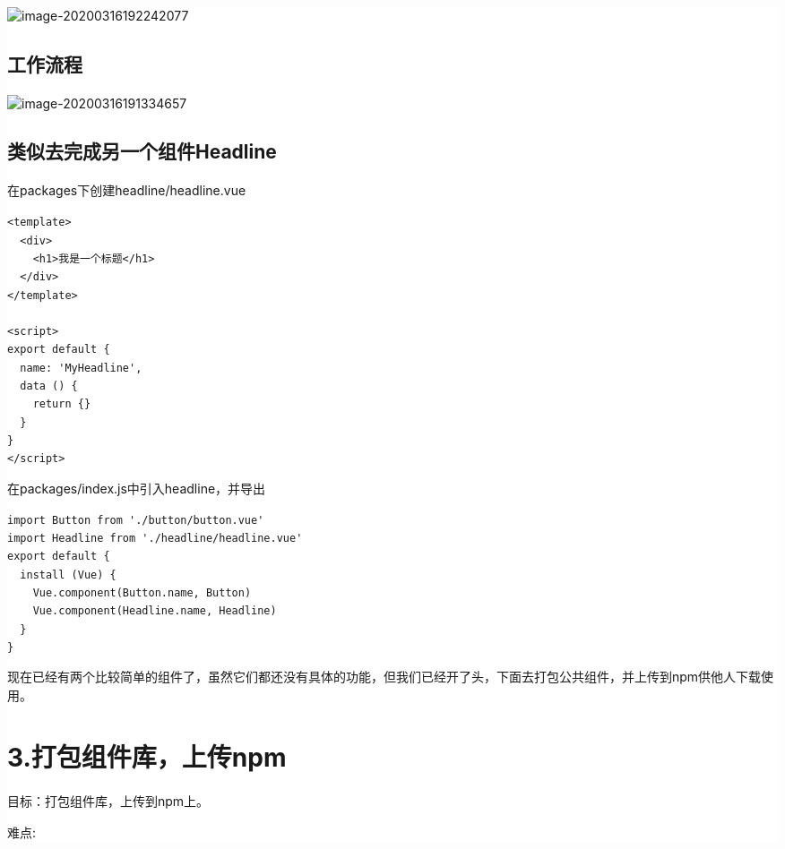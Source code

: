 ![image-20200316192242077](asset/image-20200316192242077.png)

## 工作流程

![image-20200316191334657](asset/image-20200316191334657.png)



## 类似去完成另一个组件Headline

在packages下创建headline/headline.vue

```
<template>
  <div>
    <h1>我是一个标题</h1>
  </div>
</template>

<script>
export default {
  name: 'MyHeadline',
  data () {
    return {}
  }
}
</script>

```

在packages/index.js中引入headline，并导出

```
import Button from './button/button.vue'
import Headline from './headline/headline.vue'
export default {
  install (Vue) {
    Vue.component(Button.name, Button)
    Vue.component(Headline.name, Headline)
  }
}
```



现在已经有两个比较简单的组件了，虽然它们都还没有具体的功能，但我们已经开了头，下面去打包公共组件，并上传到npm供他人下载使用。



# 3.打包组件库，上传npm

目标：打包组件库，上传到npm上。

难点:
